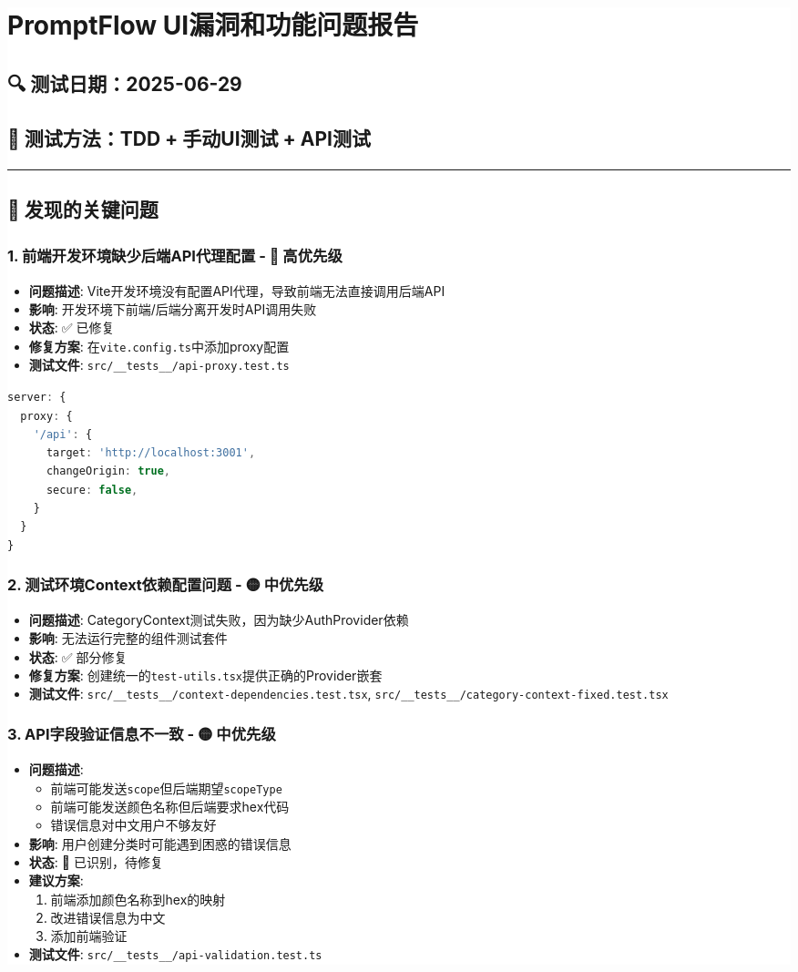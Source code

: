 # PromptFlow UI漏洞和功能问题报告

## 🔍 测试日期：2025-06-29
## 🧪 测试方法：TDD + 手动UI测试 + API测试

---

## 🚨 发现的关键问题

### 1. **前端开发环境缺少后端API代理配置** - 🔴 高优先级
- **问题描述**: Vite开发环境没有配置API代理，导致前端无法直接调用后端API
- **影响**: 开发环境下前端/后端分离开发时API调用失败
- **状态**: ✅ 已修复
- **修复方案**: 在`vite.config.ts`中添加proxy配置
- **测试文件**: `src/__tests__/api-proxy.test.ts`

```typescript
server: {
  proxy: {
    '/api': {
      target: 'http://localhost:3001',
      changeOrigin: true,
      secure: false,
    }
  }
}
```

### 2. **测试环境Context依赖配置问题** - 🟡 中优先级
- **问题描述**: CategoryContext测试失败，因为缺少AuthProvider依赖
- **影响**: 无法运行完整的组件测试套件
- **状态**: ✅ 部分修复
- **修复方案**: 创建统一的`test-utils.tsx`提供正确的Provider嵌套
- **测试文件**: `src/__tests__/context-dependencies.test.tsx`, `src/__tests__/category-context-fixed.test.tsx`

### 3. **API字段验证信息不一致** - 🟡 中优先级
- **问题描述**: 
  - 前端可能发送`scope`但后端期望`scopeType`
  - 前端可能发送颜色名称但后端要求hex代码
  - 错误信息对中文用户不够友好
- **影响**: 用户创建分类时可能遇到困惑的错误信息
- **状态**: 🔄 已识别，待修复
- **建议方案**: 
  1. 前端添加颜色名称到hex的映射
  2. 改进错误信息为中文
  3. 添加前端验证
- **测试文件**: `src/__tests__/api-validation.test.ts`
